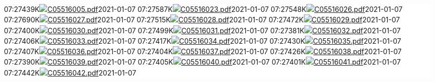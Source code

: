 07:27</td><td>439K</td><td></td></tr><tr><td><img class="" src="https://www.theblackvault.com/documentarchive/wp-content/plugins/wp-fastest-cache-premium/pro/images/blank.gif"></td><td><a href="https://documents2.theblackvault.com/documents/cia/ufos/C05516005.pdf">C05516005.pdf</a></td><td>2021-01-07 07:27</td><td>587K</td><td></td></tr><tr><td><img class="" src="https://www.theblackvault.com/documentarchive/wp-content/plugins/wp-fastest-cache-premium/pro/images/blank.gif"></td><td><a href="https://documents2.theblackvault.com/documents/cia/ufos/C05516023.pdf">C05516023.pdf</a></td><td>2021-01-07 07:27</td><td>548K</td><td></td></tr><tr><td><img class="" src="https://www.theblackvault.com/documentarchive/wp-content/plugins/wp-fastest-cache-premium/pro/images/blank.gif"></td><td><a href="https://documents2.theblackvault.com/documents/cia/ufos/C05516026.pdf">C05516026.pdf</a></td><td>2021-01-07 07:27</td><td>690K</td><td></td></tr><tr><td><img class="" src="https://www.theblackvault.com/documentarchive/wp-content/plugins/wp-fastest-cache-premium/pro/images/blank.gif"></td><td><a href="https://documents2.theblackvault.com/documents/cia/ufos/C05516027.pdf">C05516027.pdf</a></td><td>2021-01-07 07:27</td><td>515K</td><td></td></tr><tr><td><img class="" src="https://www.theblackvault.com/documentarchive/wp-content/plugins/wp-fastest-cache-premium/pro/images/blank.gif"></td><td><a href="https://documents2.theblackvault.com/documents/cia/ufos/C05516028.pdf">C05516028.pdf</a></td><td>2021-01-07 07:27</td><td>472K</td><td></td></tr><tr><td><img class="" src="https://www.theblackvault.com/documentarchive/wp-content/plugins/wp-fastest-cache-premium/pro/images/blank.gif"></td><td><a href="https://documents2.theblackvault.com/documents/cia/ufos/C05516029.pdf">C05516029.pdf</a></td><td>2021-01-07 07:27</td><td>400K</td><td></td></tr><tr><td><img class="" src="https://www.theblackvault.com/documentarchive/wp-content/plugins/wp-fastest-cache-premium/pro/images/blank.gif"></td><td><a href="https://documents2.theblackvault.com/documents/cia/ufos/C05516030.pdf">C05516030.pdf</a></td><td>2021-01-07 07:27</td><td>499K</td><td></td></tr><tr><td><img class="" src="https://www.theblackvault.com/documentarchive/wp-content/plugins/wp-fastest-cache-premium/pro/images/blank.gif"></td><td><a href="https://documents2.theblackvault.com/documents/cia/ufos/C05516031.pdf">C05516031.pdf</a></td><td>2021-01-07 07:27</td><td>381K</td><td></td></tr><tr><td><img class="" src="https://www.theblackvault.com/documentarchive/wp-content/plugins/wp-fastest-cache-premium/pro/images/blank.gif"></td><td><a href="https://documents2.theblackvault.com/documents/cia/ufos/C05516032.pdf">C05516032.pdf</a></td><td>2021-01-07 07:27</td><td>406K</td><td></td></tr><tr><td><img class="" src="https://www.theblackvault.com/documentarchive/wp-content/plugins/wp-fastest-cache-premium/pro/images/blank.gif"></td><td><a href="https://documents2.theblackvault.com/documents/cia/ufos/C05516033.pdf">C05516033.pdf</a></td><td>2021-01-07 07:27</td><td>417K</td><td></td></tr><tr><td><img class="" src="https://www.theblackvault.com/documentarchive/wp-content/plugins/wp-fastest-cache-premium/pro/images/blank.gif"></td><td><a href="https://documents2.theblackvault.com/documents/cia/ufos/C05516034.pdf">C05516034.pdf</a></td><td>2021-01-07 07:27</td><td>430K</td><td></td></tr><tr><td><img class="" src="https://www.theblackvault.com/documentarchive/wp-content/plugins/wp-fastest-cache-premium/pro/images/blank.gif"></td><td><a href="https://documents2.theblackvault.com/documents/cia/ufos/C05516035.pdf">C05516035.pdf</a></td><td>2021-01-07 07:27</td><td>407K</td><td></td></tr><tr><td><img class="" src="https://www.theblackvault.com/documentarchive/wp-content/plugins/wp-fastest-cache-premium/pro/images/blank.gif"></td><td><a href="https://documents2.theblackvault.com/documents/cia/ufos/C05516036.pdf">C05516036.pdf</a></td><td>2021-01-07 07:27</td><td>404K</td><td></td></tr><tr><td><img class="" src="https://www.theblackvault.com/documentarchive/wp-content/plugins/wp-fastest-cache-premium/pro/images/blank.gif"></td><td><a href="https://documents2.theblackvault.com/documents/cia/ufos/C05516037.pdf">C05516037.pdf</a></td><td>2021-01-07 07:27</td><td>426K</td><td></td></tr><tr><td><img class="" src="https://www.theblackvault.com/documentarchive/wp-content/plugins/wp-fastest-cache-premium/pro/images/blank.gif"></td><td><a href="https://documents2.theblackvault.com/documents/cia/ufos/C05516038.pdf">C05516038.pdf</a></td><td>2021-01-07 07:27</td><td>390K</td><td></td></tr><tr><td><img class="" src="https://www.theblackvault.com/documentarchive/wp-content/plugins/wp-fastest-cache-premium/pro/images/blank.gif"></td><td><a href="https://documents2.theblackvault.com/documents/cia/ufos/C05516039.pdf">C05516039.pdf</a></td><td>2021-01-07 07:27</td><td>405K</td><td></td></tr><tr><td><img class="" src="https://www.theblackvault.com/documentarchive/wp-content/plugins/wp-fastest-cache-premium/pro/images/blank.gif"></td><td><a href="https://documents2.theblackvault.com/documents/cia/ufos/C05516040.pdf">C05516040.pdf</a></td><td>2021-01-07 07:27</td><td>401K</td><td></td></tr><tr><td><img class="" src="https://www.theblackvault.com/documentarchive/wp-content/plugins/wp-fastest-cache-premium/pro/images/blank.gif"></td><td><a href="https://documents2.theblackvault.com/documents/cia/ufos/C05516041.pdf">C05516041.pdf</a></td><td>2021-01-07 07:27</td><td>442K</td><td></td></tr><tr><td><img class="" src="https://www.theblackvault.com/documentarchive/wp-content/plugins/wp-fastest-cache-premium/pro/images/blank.gif"></td><td><a href="https://documents2.theblackvault.com/documents/cia/ufos/C05516042.pdf">C05516042.pdf</a></td><td>2021-01-07